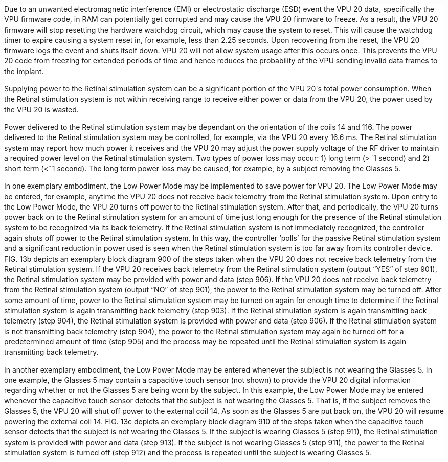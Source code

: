 Due to an unwanted electromagnetic interference (EMI) or electrostatic discharge (ESD) event the VPU 20 data, specifically the VPU firmware code, in RAM can potentially get corrupted and may cause the VPU 20 firmware to freeze. As a result, the VPU 20 firmware will stop resetting the hardware watchdog circuit, which may cause the system to reset. This will cause the watchdog timer to expire causing a system reset in, for example, less than 2.25 seconds. Upon recovering from the reset, the VPU 20 firmware logs the event and shuts itself down. VPU 20 will not allow system usage after this occurs once. This prevents the VPU 20 code from freezing for extended periods of time and hence reduces the probability of the VPU sending invalid data frames to the implant.

Supplying power to the Retinal stimulation system can be a significant portion of the VPU 20's total power consumption. When the Retinal stimulation system is not within receiving range to receive either power or data from the VPU 20, the power used by the VPU 20 is wasted.

Power delivered to the Retinal stimulation system may be dependant on the orientation of the coils 14 and 116. The power delivered to the Retinal stimulation system may be controlled, for example, via the VPU 20 every 16.6 ms. The Retinal stimulation system may report how much power it receives and the VPU 20 may adjust the power supply voltage of the RF driver to maintain a required power level on the Retinal stimulation system. Two types of power loss may occur: 1) long term (>˜1 second) and 2) short term (<˜1 second). The long term power loss may be caused, for example, by a subject removing the Glasses 5.

In one exemplary embodiment, the Low Power Mode may be implemented to save power for VPU 20. The Low Power Mode may be entered, for example, anytime the VPU 20 does not receive back telemetry from the Retinal stimulation system. Upon entry to the Low Power Mode, the VPU 20 turns off power to the Retinal stimulation system. After that, and periodically, the VPU 20 turns power back on to the Retinal stimulation system for an amount of time just long enough for the presence of the Retinal stimulation system to be recognized via its back telemetry. If the Retinal stimulation system is not immediately recognized, the controller again shuts off power to the Retinal stimulation system. In this way, the controller ‘polls’ for the passive Retinal stimulation system and a significant reduction in power used is seen when the Retinal stimulation system is too far away from its controller device. FIG. 13b depicts an exemplary block diagram 900 of the steps taken when the VPU 20 does not receive back telemetry from the Retinal stimulation system. If the VPU 20 receives back telemetry from the Retinal stimulation system (output “YES” of step 901), the Retinal stimulation system may be provided with power and data (step 906). If the VPU 20 does not receive back telemetry from the Retinal stimulation system (output “NO” of step 901), the power to the Retinal stimulation system may be turned off. After some amount of time, power to the Retinal stimulation system may be turned on again for enough time to determine if the Retinal stimulation system is again transmitting back telemetry (step 903). If the Retinal stimulation system is again transmitting back telemetry (step 904), the Retinal stimulation system is provided with power and data (step 906). If the Retinal stimulation system is not transmitting back telemetry (step 904), the power to the Retinal stimulation system may again be turned off for a predetermined amount of time (step 905) and the process may be repeated until the Retinal stimulation system is again transmitting back telemetry.

In another exemplary embodiment, the Low Power Mode may be entered whenever the subject is not wearing the Glasses 5. In one example, the Glasses 5 may contain a capacitive touch sensor (not shown) to provide the VPU 20 digital information regarding whether or not the Glasses 5 are being worn by the subject. In this example, the Low Power Mode may be entered whenever the capacitive touch sensor detects that the subject is not wearing the Glasses 5. That is, if the subject removes the Glasses 5, the VPU 20 will shut off power to the external coil 14. As soon as the Glasses 5 are put back on, the VPU 20 will resume powering the external coil 14. FIG. 13c depicts an exemplary block diagram 910 of the steps taken when the capacitive touch sensor detects that the subject is not wearing the Glasses 5. If the subject is wearing Glasses 5 (step 911), the Retinal stimulation system is provided with power and data (step 913). If the subject is not wearing Glasses 5 (step 911), the power to the Retinal stimulation system is turned off (step 912) and the process is repeated until the subject is wearing Glasses 5.
